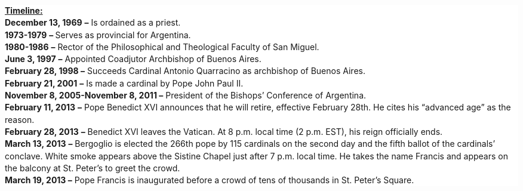   <div class="zn-body__paragraph">
    <strong><u>Timeline:</u></strong><strong><br /> December 13, 1969</strong> <strong>&#8211;</strong> Is ordained as a priest.
  </div>
  
  <div class="zn-body__paragraph">
    <strong>1973-1979</strong> <strong>&#8211; </strong>Serves as provincial for Argentina.
  </div>
  
  <div class="zn-body__paragraph">
    <strong>1980-1986</strong> <strong>&#8211;</strong> Rector of the Philosophical and Theological Faculty of San Miguel.
  </div>
  
  <div class="zn-body__paragraph">
    <strong>June 3, 1997</strong> <strong>&#8211;</strong> Appointed Coadjutor Archbishop of Buenos Aires.
  </div>
  
  <div class="zn-body__paragraph">
    <strong>February 28, 1998 &#8211;</strong> Succeeds Cardinal Antonio Quarracino as archbishop of Buenos Aires.
  </div>
  
  <div class="zn-body__paragraph">
    <strong>February 21, 2001</strong> <strong>&#8211;</strong> Is made a cardinal by Pope John Paul II.
  </div>
  
  <div class="zn-body__paragraph">
    <strong>November 8, 2005-November 8, 2011 &#8211;</strong> President of the Bishops&#8217; Conference of Argentina.
  </div>
  
  <div class="zn-body__paragraph">
    <strong>February 11, 2013</strong> <strong>&#8211;</strong> Pope Benedict XVI announces that he will retire, effective February 28th. He cites his &#8220;advanced age&#8221; as the reason.
  </div>
  
  <div class="zn-body__paragraph">
    <strong>February 28, 2013</strong> <strong>&#8211;</strong> Benedict XVI leaves the Vatican. At 8 p.m. local time (2 p.m. EST), his reign officially ends.
  </div>
  
  <div class="zn-body__paragraph">
    <strong>March 13, 2013</strong> <strong>&#8211;</strong> Bergoglio is elected the 266th pope by 115 cardinals on the second day and the fifth ballot of the cardinals&#8217; conclave. White smoke appears above the Sistine Chapel just after 7 p.m. local time. He takes the name Francis and appears on the balcony at St. Peter&#8217;s to greet the crowd.
  </div>
  
  <div class="zn-body__paragraph">
    <strong>March 19, 2013 &#8211;</strong> Pope Francis is inaugurated before a crowd of tens of thousands in St. Peter&#8217;s Square.
  </div>
  
